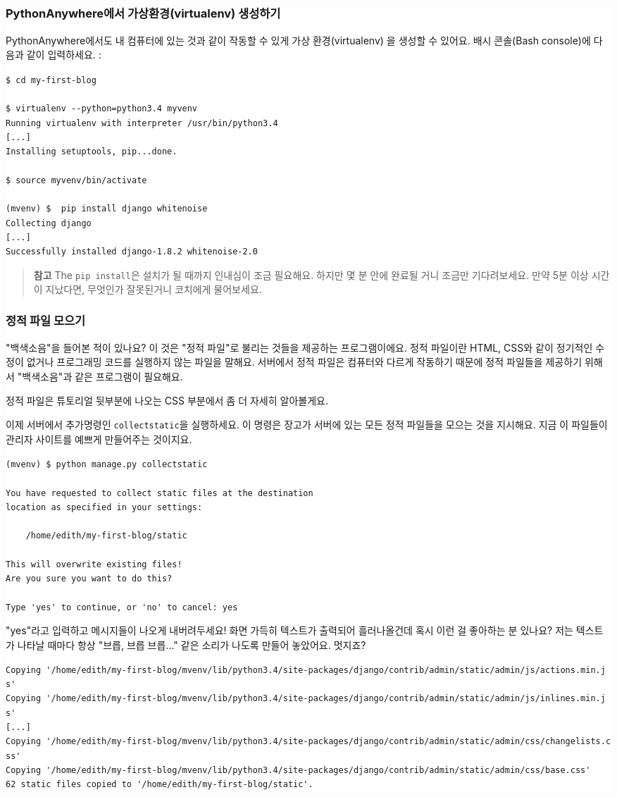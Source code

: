 
### PythonAnywhere에서 가상환경(virtualenv) 생성하기

PythonAnywhere에서도 내 컴퓨터에 있는 것과 같이 작동할 수 있게 가상 환경(virtualenv) 을 생성할 수 있어요. 배시 콘솔(Bash console)에 다음과 같이 입력하세요. :

    $ cd my-first-blog

    $ virtualenv --python=python3.4 myvenv
    Running virtualenv with interpreter /usr/bin/python3.4
    [...]
    Installing setuptools, pip...done.

    $ source myvenv/bin/activate

    (mvenv) $  pip install django whitenoise
    Collecting django
    [...]
    Successfully installed django-1.8.2 whitenoise-2.0


> **참고** The `pip install`은 설치가 될 때까지 인내심이 조금 필요해요. 하지만 몇 분 안에 완료될 거니 조금만 기다려보세요. 만약 5분 이상 시간이 지났다면, 무엇인가 잘못된거니 코치에게 물어보세요.



### 정적 파일 모으기

"백색소음"을 들어본 적이 있나요? 이 것은 "정적 파일"로 불리는 것들을 제공하는 프로그램이에요. 정적 파일이란 HTML, CSS와 같이 정기적인 수정이 없거나 프로그래밍 코드를 실행하지 않는 파일을 말해요. 서버에서 정적 파일은 컴퓨터와 다르게 작동하기 때문에 정적 파일들을 제공하기 위해서 "백색소음"과 같은 프로그램이 필요해요.

정적 파일은 튜토리얼 뒷부분에 나오는 CSS 부분에서 좀 더 자세히 알아볼게요.

이제 서버에서 추가명령인 `collectstatic`을 실행하세요. 이 명령은 장고가 서버에 있는 모든 정적 파일들을 모으는 것을 지시해요. 지금 이 파일들이 관리자 사이트를 예쁘게 만들어주는 것이지요.

    (mvenv) $ python manage.py collectstatic

    You have requested to collect static files at the destination
    location as specified in your settings:

        /home/edith/my-first-blog/static

    This will overwrite existing files!
    Are you sure you want to do this?

    Type 'yes' to continue, or 'no' to cancel: yes


"yes"라고 입력하고 메시지들이 나오게 내버려두세요! 화면 가득히 텍스트가 출력되어 흘러나올건데 혹시 이런 걸 좋아하는 분 있나요? 저는 텍스트가 나타날 때마다 항상 "브릅, 브릅 브릅..." 같은 소리가 나도록 만들어 놓았어요. 멋지죠?

    Copying '/home/edith/my-first-blog/mvenv/lib/python3.4/site-packages/django/contrib/admin/static/admin/js/actions.min.js'
    Copying '/home/edith/my-first-blog/mvenv/lib/python3.4/site-packages/django/contrib/admin/static/admin/js/inlines.min.js'
    [...]
    Copying '/home/edith/my-first-blog/mvenv/lib/python3.4/site-packages/django/contrib/admin/static/admin/css/changelists.css'
    Copying '/home/edith/my-first-blog/mvenv/lib/python3.4/site-packages/django/contrib/admin/static/admin/css/base.css'
    62 static files copied to '/home/edith/my-first-blog/static'.


 [1]: http://pythonanywhere.com/
 [2]: http://www.github.com
 [3]: images/new_github_repo.png
 [4]: images/github_get_repo_url_screenshot.png
 [5]: https://github.com/django/django
 [6]: https://github.com/DjangoGirls/tutorial
 [7]: images/pythonanywhere_web_tab_virtualenv.png
 [8]: https://www.pythonanywhere.com/web_app_setup/
 [9]: https://www.pythonanywhere.com/wiki/DebuggingImportError